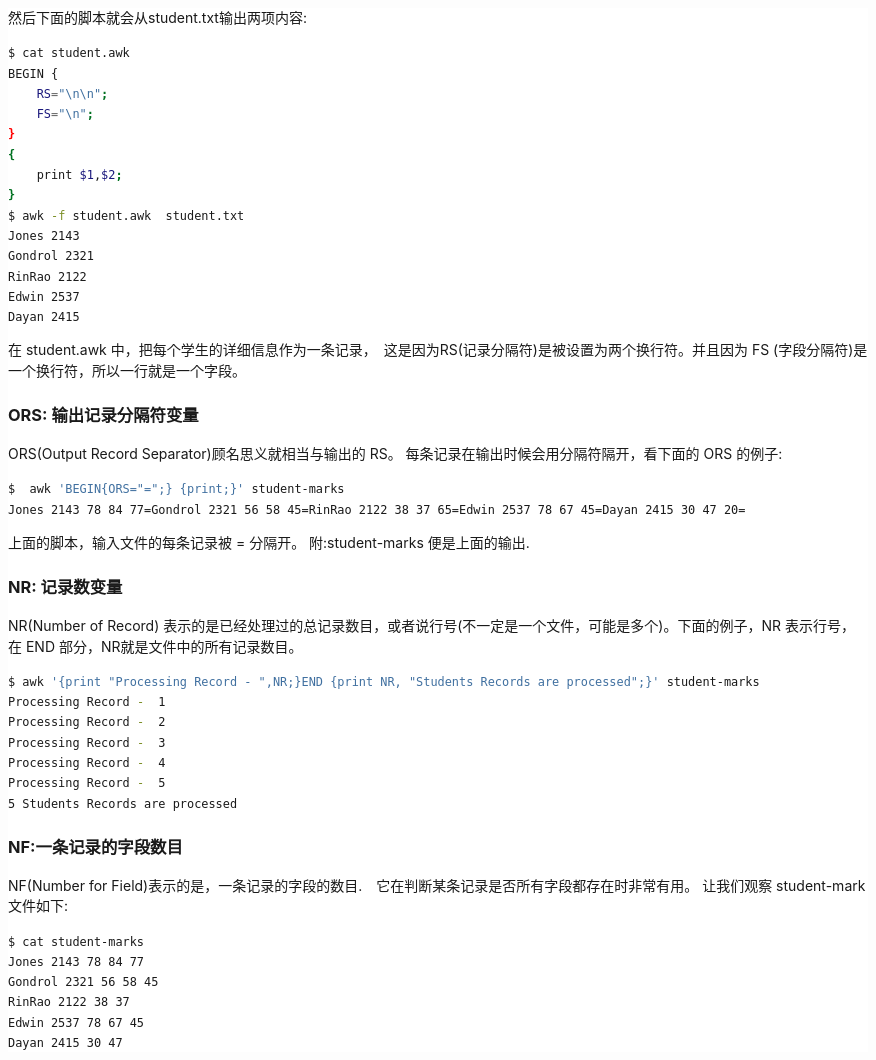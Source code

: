 然后下面的脚本就会从student.txt输出两项内容:

```sh
$ cat student.awk
BEGIN {
    RS="\n\n";
    FS="\n";
}
{
    print $1,$2;
}
$ awk -f student.awk  student.txt
Jones 2143
Gondrol 2321
RinRao 2122
Edwin 2537
Dayan 2415
```

在 student.awk 中，把每个学生的详细信息作为一条记录，　这是因为RS(记录分隔符)是被设置为两个换行符。并且因为 FS (字段分隔符)是一个换行符，所以一行就是一个字段。

### ORS: 输出记录分隔符变量

ORS(Output Record Separator)顾名思义就相当与输出的 RS。 每条记录在输出时候会用分隔符隔开，看下面的 ORS 的例子:

```sh
$  awk 'BEGIN{ORS="=";} {print;}' student-marks
Jones 2143 78 84 77=Gondrol 2321 56 58 45=RinRao 2122 38 37 65=Edwin 2537 78 67 45=Dayan 2415 30 47 20=
```

上面的脚本，输入文件的每条记录被 = 分隔开。 附:student-marks 便是上面的输出.

### NR: 记录数变量

NR(Number of Record) 表示的是已经处理过的总记录数目，或者说行号(不一定是一个文件，可能是多个)。下面的例子，NR 表示行号，在 END 部分，NR就是文件中的所有记录数目。

```sh
$ awk '{print "Processing Record - ",NR;}END {print NR, "Students Records are processed";}' student-marks
Processing Record -  1
Processing Record -  2
Processing Record -  3
Processing Record -  4
Processing Record -  5
5 Students Records are processed
```

### NF:一条记录的字段数目

NF(Number for Field)表示的是，一条记录的字段的数目.　它在判断某条记录是否所有字段都存在时非常有用。 让我们观察 student-mark 文件如下:

```sh
$ cat student-marks
Jones 2143 78 84 77
Gondrol 2321 56 58 45
RinRao 2122 38 37
Edwin 2537 78 67 45
Dayan 2415 30 47
```
